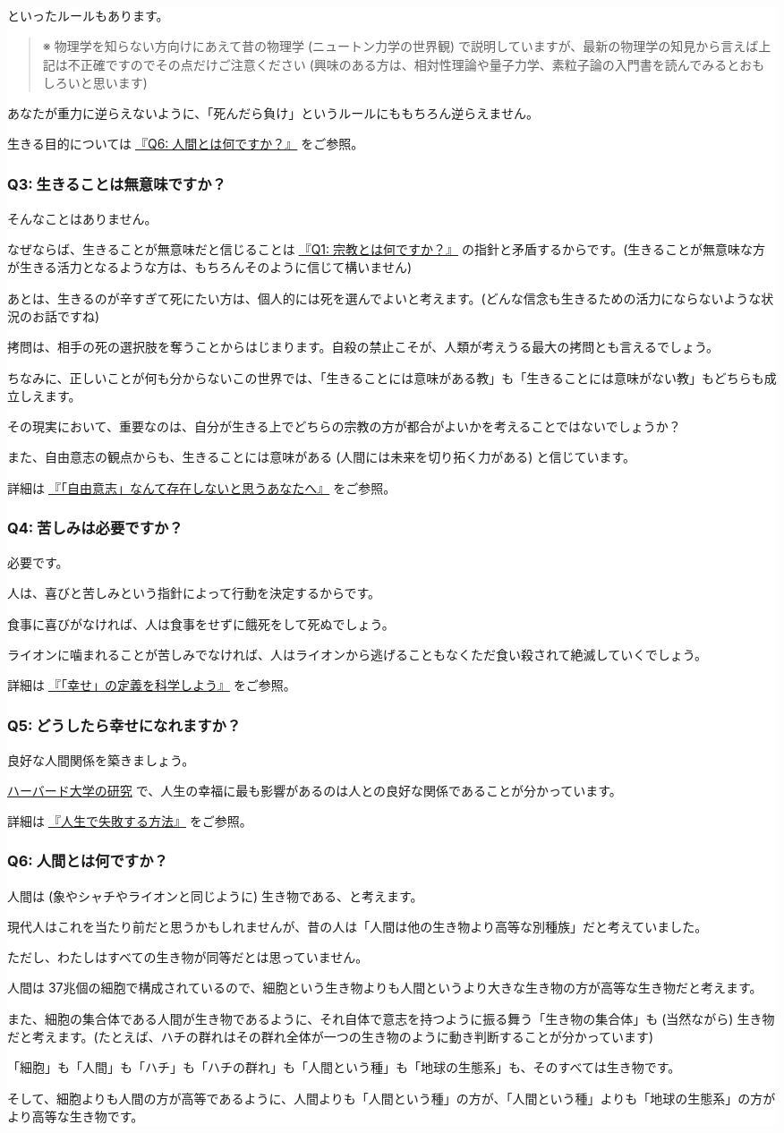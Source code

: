 といったルールもあります。
> ※ 物理学を知らない方向けにあえて昔の物理学 (ニュートン力学の世界観) で説明していますが、最新の物理学の知見から言えば上記は不正確ですのでその点だけご注意ください (興味のある方は、相対性理論や量子力学、素粒子論の入門書を読んでみるとおもしろいと思います)

あなたが重力に逆らえないように、「死んだら負け」というルールにももちろん逆らえません。

生きる目的については [『Q6: 人間とは何ですか？』](#q6-人間とは何ですか？) をご参照。

### Q3: 生きることは無意味ですか？
そんなことはありません。

なぜならば、生きることが無意味だと信じることは [『Q1: 宗教とは何ですか？』](#q1-宗教とは何ですか？) の指針と矛盾するからです。(生きることが無意味な方が生きる活力となるような方は、もちろんそのように信じて構いません)

あとは、生きるのが辛すぎて死にたい方は、個人的には死を選んでよいと考えます。(どんな信念も生きるための活力にならないような状況のお話ですね)

拷問は、相手の死の選択肢を奪うことからはじまります。自殺の禁止こそが、人類が考えうる最大の拷問とも言えるでしょう。

ちなみに、正しいことが何も分からないこの世界では、「生きることには意味がある教」も「生きることには意味がない教」もどちらも成立しえます。

その現実において、重要なのは、自分が生きる上でどちらの宗教の方が都合がよいかを考えることではないでしょうか？

また、自由意志の観点からも、生きることには意味がある (人間には未来を切り拓く力がある) と信じています。

詳細は [『「自由意志」なんて存在しないと思うあなたへ』](/world/free-will) をご参照。

### Q4: 苦しみは必要ですか？
必要です。

人は、喜びと苦しみという指針によって行動を決定するからです。

食事に喜びがなければ、人は食事をせずに餓死をして死ぬでしょう。

ライオンに噛まれることが苦しみでなければ、人はライオンから逃げることもなくただ食い殺されて絶滅していくでしょう。

詳細は [『「幸せ」の定義を科学しよう』](/world/happiness) をご参照。

### Q5: どうしたら幸せになれますか？
良好な人間関係を築きましょう。

[ハーバード大学の研究](https://www.ted.com/talks/robert_waldinger_what_makes_a_good_life_lessons_from_the_longest_study_on_happiness/transcript?language=ja) で、人生の幸福に最も影響があるのは人との良好な関係であることが分かっています。

詳細は [『人生で失敗する方法』](/world/how-to-fail) をご参照。

### Q6: 人間とは何ですか？
人間は (象やシャチやライオンと同じように) 生き物である、と考えます。

現代人はこれを当たり前だと思うかもしれませんが、昔の人は「人間は他の生き物より高等な別種族」だと考えていました。

ただし、わたしはすべての生き物が同等だとは思っていません。

人間は 37兆個の細胞で構成されているので、細胞という生き物よりも人間というより大きな生き物の方が高等な生き物だと考えます。

また、細胞の集合体である人間が生き物であるように、それ自体で意志を持つように振る舞う「生き物の集合体」も (当然ながら) 生き物だと考えます。(たとえば、ハチの群れはその群れ全体が一つの生き物のように動き判断することが分かっています)

「細胞」も「人間」も「ハチ」も「ハチの群れ」も「人間という種」も「地球の生態系」も、そのすべては生き物です。

そして、細胞よりも人間の方が高等であるように、人間よりも「人間という種」の方が、「人間という種」よりも「地球の生態系」の方がより高等な生き物です。
